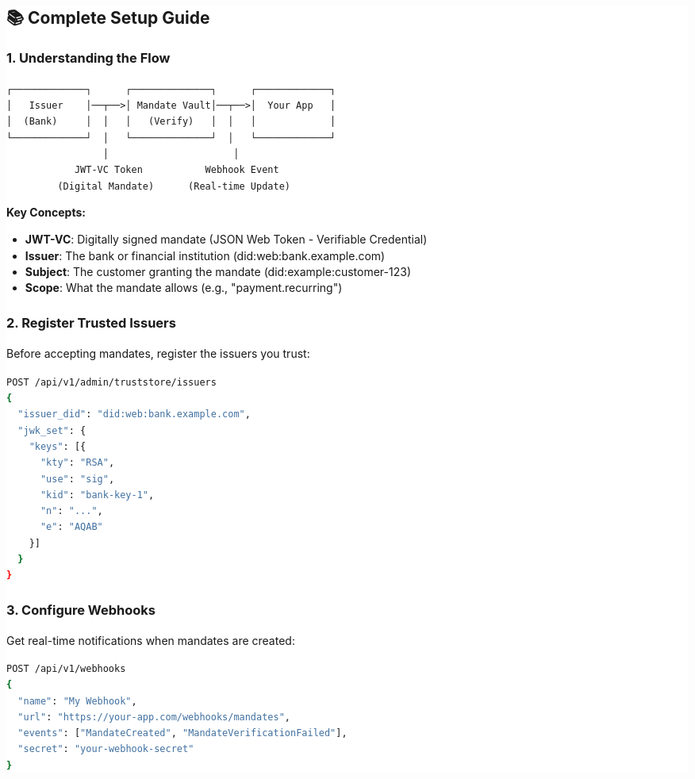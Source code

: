 
## 📚 Complete Setup Guide

### 1. Understanding the Flow

```
┌─────────────┐      ┌──────────────┐      ┌─────────────┐
│   Issuer    │──┬──>│ Mandate Vault│──┬──>│  Your App   │
│  (Bank)     │  │   │   (Verify)   │  │   │             │
└─────────────┘  │   └──────────────┘  │   └─────────────┘
                 │                      │
            JWT-VC Token           Webhook Event
         (Digital Mandate)      (Real-time Update)
```

**Key Concepts:**
- **JWT-VC**: Digitally signed mandate (JSON Web Token - Verifiable Credential)
- **Issuer**: The bank or financial institution (did:web:bank.example.com)
- **Subject**: The customer granting the mandate (did:example:customer-123)
- **Scope**: What the mandate allows (e.g., "payment.recurring")

### 2. Register Trusted Issuers

Before accepting mandates, register the issuers you trust:

```bash
POST /api/v1/admin/truststore/issuers
{
  "issuer_did": "did:web:bank.example.com",
  "jwk_set": {
    "keys": [{
      "kty": "RSA",
      "use": "sig",
      "kid": "bank-key-1",
      "n": "...",
      "e": "AQAB"
    }]
  }
}
```

### 3. Configure Webhooks

Get real-time notifications when mandates are created:

```bash
POST /api/v1/webhooks
{
  "name": "My Webhook",
  "url": "https://your-app.com/webhooks/mandates",
  "events": ["MandateCreated", "MandateVerificationFailed"],
  "secret": "your-webhook-secret"
}
```
